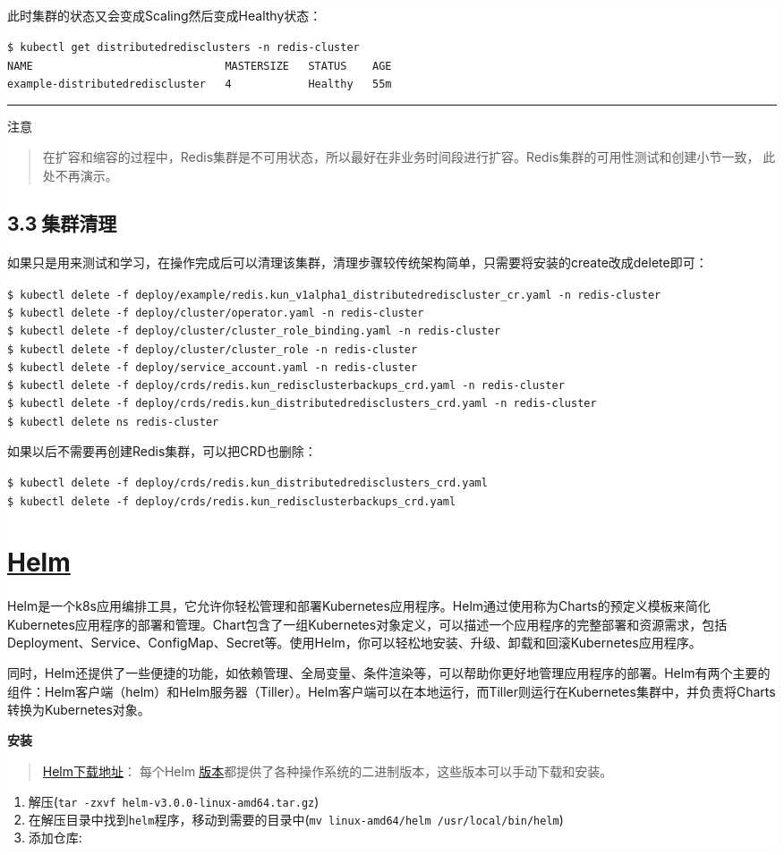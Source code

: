 此时集群的状态又会变成Scaling然后变成Healthy状态：

```
$ kubectl get distributedredisclusters -n redis-cluster
NAME                              MASTERSIZE   STATUS    AGE
example-distributedrediscluster   4            Healthy   55m
```

------

注意

> 在扩容和缩容的过程中，Redis集群是不可用状态，所以最好在非业务时间段进行扩容。Redis集群的可用性测试和创建小节一致， 此处不再演示。

## 3.3 集群清理

如果只是用来测试和学习，在操作完成后可以清理该集群，清理步骤较传统架构简单，只需要将安装的create改成delete即可：

```
$ kubectl delete -f deploy/example/redis.kun_v1alpha1_distributedrediscluster_cr.yaml -n redis-cluster
$ kubectl delete -f deploy/cluster/operator.yaml -n redis-cluster
$ kubectl delete -f deploy/cluster/cluster_role_binding.yaml -n redis-cluster
$ kubectl delete -f deploy/cluster/cluster_role -n redis-cluster
$ kubectl delete -f deploy/service_account.yaml -n redis-cluster
$ kubectl delete -f deploy/crds/redis.kun_redisclusterbackups_crd.yaml -n redis-cluster
$ kubectl delete -f deploy/crds/redis.kun_distributedredisclusters_crd.yaml -n redis-cluster
$ kubectl delete ns redis-cluster
```

如果以后不需要再创建Redis集群，可以把CRD也删除：

```
$ kubectl delete -f deploy/crds/redis.kun_distributedredisclusters_crd.yaml
$ kubectl delete -f deploy/crds/redis.kun_redisclusterbackups_crd.yaml
```



# [Helm](https://helm.sh/zh/)

​	Helm是一个k8s应用编排工具，它允许你轻松管理和部署Kubernetes应用程序。Helm通过使用称为Charts的预定义模板来简化Kubernetes应用程序的部署和管理。Chart包含了一组Kubernetes对象定义，可以描述一个应用程序的完整部署和资源需求，包括Deployment、Service、ConfigMap、Secret等。使用Helm，你可以轻松地安装、升级、卸载和回滚Kubernetes应用程序。

​	同时，Helm还提供了一些便捷的功能，如依赖管理、全局变量、条件渲染等，可以帮助你更好地管理应用程序的部署。Helm有两个主要的组件：Helm客户端（helm）和Helm服务器（Tiller）。Helm客户端可以在本地运行，而Tiller则运行在Kubernetes集群中，并负责将Charts转换为Kubernetes对象。

**安装**

> [Helm下载地址](https://github.com/helm/helm/releases)： 每个Helm [版本](https://github.com/helm/helm/releases)都提供了各种操作系统的二进制版本，这些版本可以手动下载和安装。

1. 解压(`tar -zxvf helm-v3.0.0-linux-amd64.tar.gz`)
2. 在解压目录中找到`helm`程序，移动到需要的目录中(`mv linux-amd64/helm /usr/local/bin/helm`)
3. 添加仓库: 
